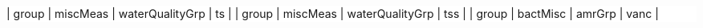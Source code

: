 | group                      | miscMeas                                                                                                                                                                                                                                                                                                                                                                                                                                                                                                                                                                                                                                                                                                                                                                                                                                                                  | waterQualityGrp                                                                                                                                                                                                                                                                                                                                                                                                                                                                                                                                                                                                                                                                                                                                                                                                                                                           | ts                            |
| group                      | miscMeas                                                                                                                                                                                                                                                                                                                                                                                                                                                                                                                                                                                                                                                                                                                                                                                                                                                                  | waterQualityGrp                                                                                                                                                                                                                                                                                                                                                                                                                                                                                                                                                                                                                                                                                                                                                                                                                                                           | tss                           |
| group                      | bactMisc                                                                                                                                                                                                                                                                                                                                                                                                                                                                                                                                                                                                                                                                                                                                                                                                                                                                  | amrGrp                                                                                                                                                                                                                                                                                                                                                                                                                                                                                                                                                                                                                                                                                                                                                                                                                                                                    | vanc                          |